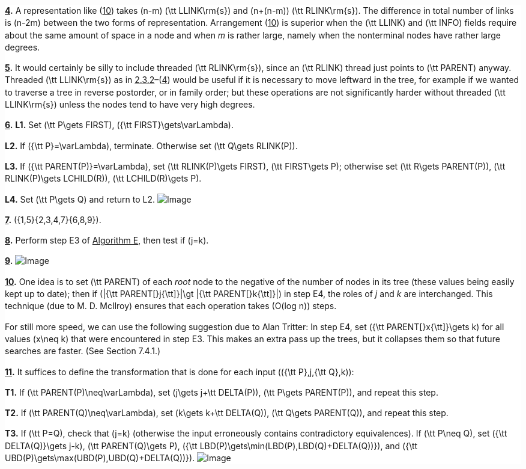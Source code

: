 **<span id="ch02ex_2_9_4a">[4](../Text/ch02b.html#ch02ex_2_9_4)</span>.** A representation like ([10](../Text/ch02.html#ch02eq-lev2sec3-10)) takes \(n-m\) \(\tt LLINK\rm{s}\) and \(n+(n-m)\) \(\tt RLINK\rm{s}\). The difference in total number of links is \(n-2m\) between the two forms of representation. Arrangement ([10](../Text/ch02.html#ch02eq-lev2sec3-10)) is superior when the \(\tt LLINK\) and \(\tt INFO\) fields require about the same amount of space in a node and when *m* is rather large, namely when the nonterminal nodes have rather large degrees.

**<span id="ch02ex_2_9_5a">[5](../Text/ch02b.html#ch02ex_2_9_5)</span>.** It would certainly be silly to include threaded \(\tt RLINK\rm{s}\), since an \(\tt RLINK\) thread just points to \(\tt PARENT\) anyway. Threaded \(\tt LLINK\rm{s}\) as in [2.3.2](../Text/ch02a.html#ch02lev2sec8)–([4](../Text/ch02a.html#ch02eq-lev2sec8-4)) would be useful if it is necessary to move leftward in the tree, for example if we wanted to traverse a tree in reverse postorder, or in family order; but these operations are not significantly harder without threaded \(\tt LLINK\rm{s}\) unless the nodes tend to have very high degrees.

**<span id="ch02ex_2_9_6a">[6](../Text/ch02b.html#ch02ex_2_9_6)</span>.** **L1.** Set \(\tt P\gets FIRST\), \({\tt FIRST}\gets\varLambda\).

**L2.** If \({\tt P}=\varLambda\), terminate. Otherwise set \(\tt Q\gets RLINK(P)\).

**L3.** If \({\tt PARENT(P)}=\varLambda\), set \(\tt RLINK(P)\gets FIRST\), \(\tt FIRST\gets P\); otherwise set \(\tt R\gets PARENT(P)\), \(\tt RLINK(P)\gets LCHILD(R)\), \(\tt LCHILD(R)\gets P\).

**L4.** Set \(\tt P\gets Q\) and return to L2. <span class="middle">![Image](../Images/box.gif)</span>

**<span id="ch02ex_2_9_7a">[7](../Text/ch02b.html#ch02ex_2_9_7)</span>.** \(\{1,5\}\{2,3,4,7\}\{6,8,9\}\).

**<span id="ch02ex_2_9_8a">[8](../Text/ch02b.html#ch02ex_2_9_8)</span>.** Perform step E3 of [Algorithm E](../Text/ch02a.html#ch02alg-lev2sec9-E), then test if \(j=k\).

**<span id="ch02ex_2_9_9a">[9](../Text/ch02b.html#ch02ex_2_9_9)</span>.** <span class="top">![Image](../Images/576pro01.gif)</span>

**<span id="ch02ex_2_9_10a">[10](../Text/ch02b.html#ch02ex_2_9_10)</span>.** One idea is to set \(\tt PARENT\) of each *root* node to the negative of the number of nodes in its tree (these values being easily kept up to date); then if \(|{\tt PARENT[}j{\tt]}|\gt |{\tt PARENT[}k{\tt]}|\) in step E4, the roles of *j* and *k* are interchanged. This technique (due to M. D. McIlroy) ensures that each operation takes \(O(log n)\) steps.

For still more speed, we can use the following suggestion due to Alan Tritter: In step E4, set \({\tt PARENT[}x{\tt]}\gets k\) for all values \(x\neq k\) that were encountered in step E3. This makes an extra pass up the trees, but it collapses them so that future searches are faster. (See Section 7.4.1.)

**<span id="ch02ex_2_9_11a">[11](../Text/ch02b.html#ch02ex_2_9_11)</span>.** It suffices to define the transformation that is done for each input \(({\tt P},j,{\tt Q},k)\):

**T1.** If \(\tt PARENT(P)\neq\varLambda\), set \(j\gets j+\tt DELTA(P)\), \(\tt P\gets PARENT(P)\), and repeat this step.

**T2.** If \(\tt PARENT(Q)\neq\varLambda\), set \(k\gets k+\tt DELTA(Q)\), \(\tt Q\gets PARENT(Q)\), and repeat this step.

**T3.** If \(\tt P=Q\), check that \(j=k\) (otherwise the input erroneously contains contradictory equivalences). If \(\tt P\neq Q\), set \({\tt DELTA(Q)}\gets j-k\), \(\tt PARENT(Q)\gets P\), \({\tt LBD(P)\gets\min(LBD(P),LBD(Q)+DELTA(Q))}\), and \({\tt UBD(P)\gets\max(UBD(P),UBD(Q)+DELTA(Q))}\). <span class="middle">![Image](../Images/box.gif)</span>
